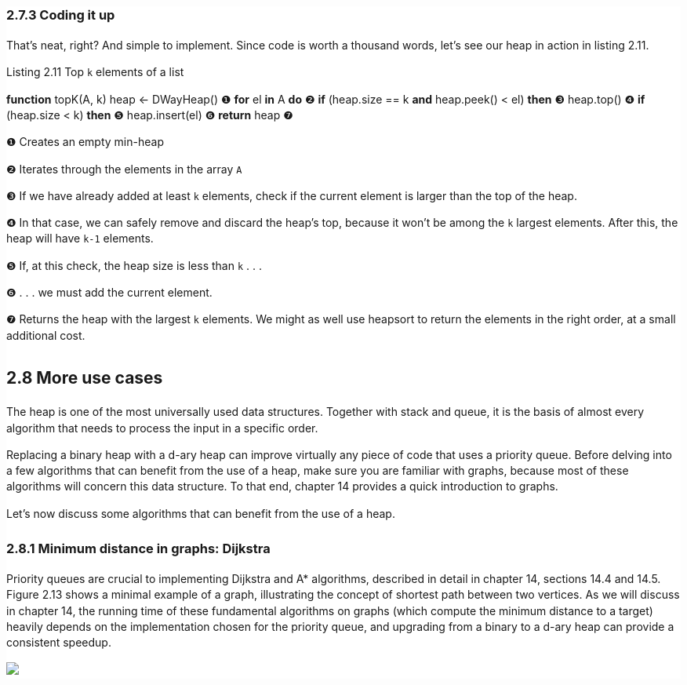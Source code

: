 ### 2.7.3 Coding it up

That’s neat, right? And simple to implement. Since code is worth a thousand words, let’s see our heap in action in listing 2.11.

Listing 2.11 Top `k` elements of a list

**function** topK(A, k)
heap ← DWayHeap()                                   ❶
**for** el **in** A **do**                                      ❷
  **if** (heap.size == k **and** heap.peek() < el) **then**     ❸
    heap.top()                                      ❹
  **if** (heap.size < k) **then**                           ❺
    heap.insert(el)                                 ❻
**return** heap                                         ❼

❶ Creates an empty min-heap

❷ Iterates through the elements in the array `A`

❸ If we have already added at least `k` elements, check if the current element is larger than the top of the heap.

❹ In that case, we can safely remove and discard the heap’s top, because it won’t be among the `k` largest elements. After this, the heap will have `k-1` elements.

❺ If, at this check, the heap size is less than `k` . . .

❻ . . . we must add the current element.

❼ Returns the heap with the largest `k` elements. We might as well use heapsort to return the elements in the right order, at a small additional cost.

## 2.8 More use cases

The heap is one of the most universally used data structures. Together with stack and queue, it is the basis of almost every algorithm that needs to process the input in a specific order.

Replacing a binary heap with a d-ary heap can improve virtually any piece of code that uses a priority queue. Before delving into a few algorithms that can benefit from the use of a heap, make sure you are familiar with graphs, because most of these algorithms will concern this data structure. To that end, chapter 14 provides a quick introduction to graphs.

Let’s now discuss some algorithms that can benefit from the use of a heap.

### 2.8.1 Minimum distance in graphs: Dijkstra

Priority queues are crucial to implementing Dijkstra and A* algorithms, described in detail in chapter 14, sections 14.4 and 14.5. Figure 2.13 shows a minimal example of a graph, illustrating the concept of shortest path between two vertices. As we will discuss in chapter 14, the running time of these fundamental algorithms on graphs (which compute the minimum distance to a target) heavily depends on the implementation chosen for the priority queue, and upgrading from a binary to a d-ary heap can provide a consistent speedup.

![](https://learning.oreilly.com/api/v2/epubs/urn:orm:book:9781617295485/files/OEBPS/Images/ch02_F13.png)
